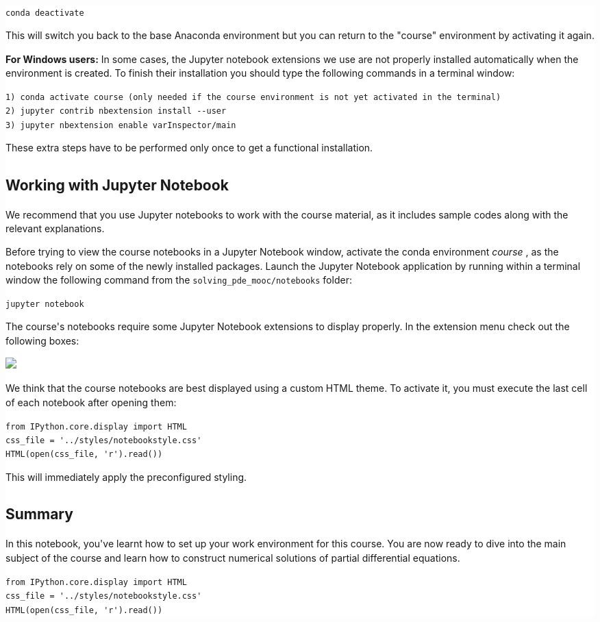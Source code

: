```
conda deactivate
```

This will switch you back to the base Anaconda environment but you can return to the "course" environment by activating it again.

**For Windows users:** In some cases, the Jupyter notebook extensions we use are not properly installed automatically when the environment is created. To finish their installation you should type the following commands in a terminal window:

```
1) conda activate course (only needed if the course environment is not yet activated in the terminal)
2) jupyter contrib nbextension install --user
3) jupyter nbextension enable varInspector/main
```

These extra steps have to be performed only once to get a functional installation.
## Working with Jupyter Notebook

We recommend that you use Jupyter notebooks to work with the course material, as it includes sample codes along with the relevant explanations.

Before trying to view the course notebooks in a Jupyter Notebook window, activate the conda environment *course* , as the notebooks rely on some of the newly installed packages. Launch the Jupyter Notebook application by running within a terminal window the following command from the `solving_pde_mooc/notebooks` folder:

```
jupyter notebook
```

The course's notebooks require some Jupyter Notebook extensions to display properly. In the extension menu check out the following boxes:

<img src="../figures/jupextensions.png">

We think that the course notebooks are best displayed using a custom HTML theme. To activate it, you must execute the last cell of each notebook after opening them: 

```
from IPython.core.display import HTML
css_file = '../styles/notebookstyle.css'
HTML(open(css_file, 'r').read())
```

This will immediately apply the preconfigured styling.

[1]: <https://wiki.python.org/moin/BeginnersGuide/Overview> "What is Python"
[2]: <https://docs.anaconda.com> "Anaconda"
[3]: <https://git-scm.com> "Git"
[4]: <https://www.freecodecamp.org/news/compiled-versus-interpreted-languages/> "Interpreted vs compiled"
[5]: <https://docs.anaconda.com/anaconda/install/> "Anaconda installation"
[6]: <https://conda.io/projects/conda/en/latest/user-guide/install/index.html#regular-installation> "Miniconda installation"
[7]: <https://towardsdatascience.com/a-quick-guide-to-using-command-line-terminal-96815b97b955> "How to open command line"
[8]: <https://git-scm.com/download/mac> "Git Mac Download"
[9]: <https://git-scm.com/download/win> "Git Win Download"
[10]: <https://docs.conda.io/projects/conda/en/latest/user-guide/concepts/environments.html> "conda environment"
[11]: <https://github.com/aquaULB/solving_pde_mooc> "GitHub course notes"
[12]: <https://aquaulb.github.io/book_solving_pde_mooc/solving_pde_mooc/notebooks/01_Introduction/01_00_Preface.html> "Webbook course notes"
[13]: <https://en.wikipedia.org/wiki/Markdown> "Markdown"
[14]: <https://github.com> "GitHub"


## Summary

In this notebook, you've learnt how to set up your work environment for this course. You are now ready to dive into the main subject of the course and learn how to construct numerical solutions of partial differential equations.

```{code-cell} ipython3
from IPython.core.display import HTML
css_file = '../styles/notebookstyle.css'
HTML(open(css_file, 'r').read())
```

